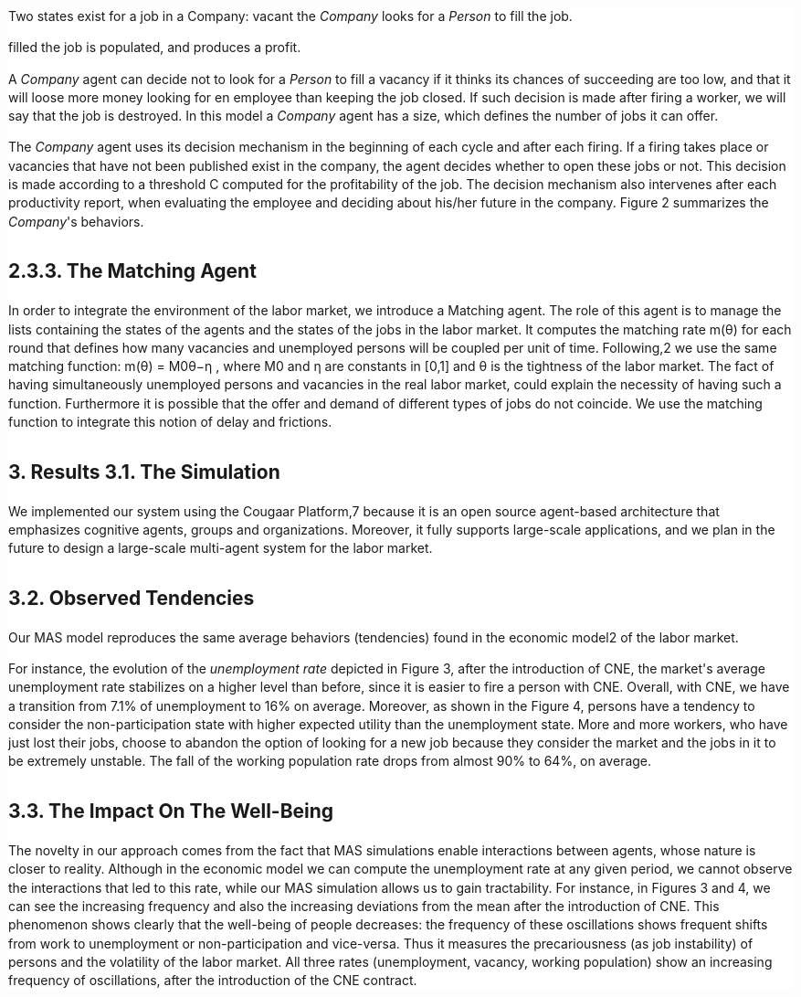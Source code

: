 Two states exist for a job in a Company: vacant the *Company* looks for a *Person* to fill the job.

filled the job is populated, and produces a profit.

A *Company* agent can decide not to look for a *Person* to fill a vacancy if it thinks its chances of succeeding are too low, and that it will loose more money looking for en employee than keeping the job closed. If such decision is made after firing a worker, we will say that the job is destroyed. In this model a *Company* agent has a size, which defines the number of jobs it can offer.

The *Company* agent uses its decision mechanism in the beginning of each cycle and after each firing. If a firing takes place or vacancies that have not been published exist in the company, the agent decides whether to open these jobs or not. This decision is made according to a threshold C computed for the profitability of the job. The decision mechanism also intervenes after each productivity report, when evaluating the employee and deciding about his/her future in the company. Figure 2 summarizes the *Company*'s behaviors.

## 2.3.3. The **Matching** Agent

In order to integrate the environment of the labor market, we introduce a Matching agent. The role of this agent is to manage the lists containing the states of the agents and the states of the jobs in the labor market. It computes the matching rate m(θ) for each round that defines how many vacancies and unemployed persons will be coupled per unit of time. Following,2 we use the same matching function: m(θ) = M0θ−η , where M0 and η
are constants in [0,1] and θ is the tightness of the labor market. The fact of having simultaneously unemployed persons and vacancies in the real labor market, could explain the necessity of having such a function. Furthermore it is possible that the offer and demand of different types of jobs do not coincide. We use the matching function to integrate this notion of delay and frictions.

## 3. Results 3.1. The Simulation

We implemented our system using the Cougaar Platform,7 because it is an open source agent-based architecture that emphasizes cognitive agents, groups and organizations. Moreover, it fully supports large-scale applications, and we plan in the future to design a large-scale multi-agent system for the labor market.

## 3.2. Observed Tendencies

Our MAS model reproduces the same average behaviors (tendencies) found in the economic model2 of the labor market.

For instance, the evolution of the *unemployment rate* depicted in Figure
3, after the introduction of CNE, the market's average unemployment rate stabilizes on a higher level than before, since it is easier to fire a person with CNE. Overall, with CNE, we have a transition from 7.1% of unemployment to 16% on average. Moreover, as shown in the Figure 4, persons have a tendency to consider the non-participation state with higher expected utility than the unemployment state. More and more workers, who have just lost their jobs, choose to abandon the option of looking for a new job because they consider the market and the jobs in it to be extremely unstable. The fall of the working population rate drops from almost 90% to 64%, on average.

## 3.3. The Impact On The Well-Being

The novelty in our approach comes from the fact that MAS simulations enable interactions between agents, whose nature is closer to reality. Although in the economic model we can compute the unemployment rate at any given period, we cannot observe the interactions that led to this rate, while our MAS simulation allows us to gain tractability. For instance, in Figures 3 and 4, we can see the increasing frequency and also the increasing deviations from the mean after the introduction of CNE. This phenomenon shows clearly that the well-being of people decreases: the frequency of these oscillations shows frequent shifts from work to unemployment or non-participation and vice-versa. Thus it measures the precariousness (as job instability) of persons and the volatility of the labor market. All three rates (unemployment, vacancy, working population) show an increasing frequency of oscillations, after the introduction of the CNE contract.
